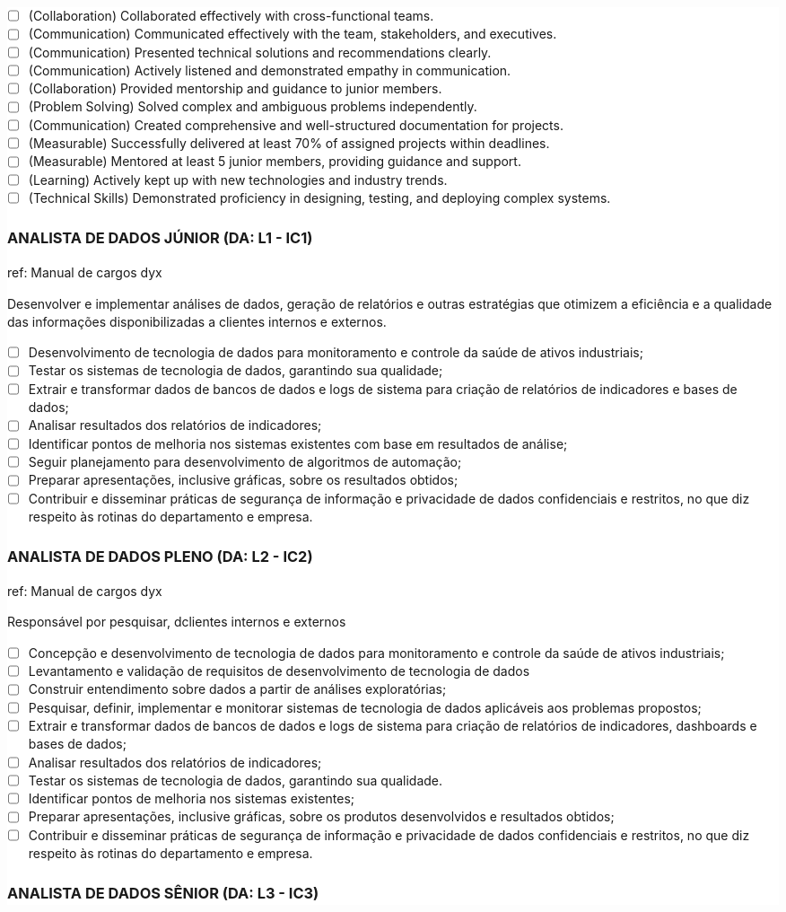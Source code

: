 - [ ] (Collaboration) Collaborated effectively with cross-functional teams.
- [ ] (Communication) Communicated effectively with the team, stakeholders, and executives.
- [ ] (Communication) Presented technical solutions and recommendations clearly.
- [ ] (Communication) Actively listened and demonstrated empathy in communication.
- [ ] (Collaboration) Provided mentorship and guidance to junior members.
- [ ] (Problem Solving) Solved complex and ambiguous problems independently.
- [ ] (Communication) Created comprehensive and well-structured documentation for projects.
- [ ] (Measurable) Successfully delivered at least 70% of assigned projects within deadlines.
- [ ] (Measurable) Mentored at least 5 junior members, providing guidance and support.
- [ ] (Learning) Actively kept up with new technologies and industry trends.
- [ ] (Technical Skills) Demonstrated proficiency in designing, testing, and deploying complex systems.

### ANALISTA DE DADOS JÚNIOR (DA: L1 - IC1) 
ref: Manual de cargos dyx

Desenvolver e implementar análises de dados, geração de relatórios e outras estratégias que otimizem a eficiência e a qualidade das informações disponibilizadas a clientes internos e externos.

- [ ] Desenvolvimento de tecnologia de dados para monitoramento e controle da saúde de ativos industriais;
- [ ] Testar os sistemas de tecnologia de dados, garantindo sua qualidade;
- [ ] Extrair e transformar dados de bancos de dados e logs de sistema para criação de relatórios de indicadores e bases de dados;
- [ ] Analisar resultados dos relatórios de indicadores;
- [ ] Identificar pontos de melhoria nos sistemas existentes com base em resultados de análise;
- [ ] Seguir planejamento para desenvolvimento de algoritmos de automação;
- [ ] Preparar apresentações, inclusive gráficas, sobre os resultados obtidos;
- [ ] Contribuir e disseminar práticas de segurança de informação e privacidade de dados confidenciais e restritos, no que diz respeito às rotinas do departamento e empresa.

### ANALISTA DE DADOS PLENO (DA: L2 - IC2) 
ref: Manual de cargos dyx

Responsável por pesquisar, dclientes internos e externos

- [ ] Concepção e desenvolvimento de tecnologia de dados para monitoramento e controle da saúde de ativos industriais;
- [ ] Levantamento e validação de requisitos de desenvolvimento de tecnologia de dados
- [ ] Construir entendimento sobre dados a partir de análises exploratórias;
- [ ] Pesquisar, definir, implementar e monitorar sistemas de tecnologia de dados aplicáveis aos problemas propostos;
- [ ] Extrair e transformar dados de bancos de dados e logs de sistema para criação de relatórios de indicadores, dashboards e bases de dados;
- [ ] Analisar resultados dos relatórios de indicadores;
- [ ] Testar os sistemas de tecnologia de dados, garantindo sua qualidade.
- [ ] Identificar pontos de melhoria nos sistemas existentes;
- [ ] Preparar apresentações, inclusive gráficas, sobre os produtos desenvolvidos e resultados obtidos;
- [ ] Contribuir e disseminar práticas de segurança de informação e privacidade de dados confidenciais e restritos, no que diz respeito às rotinas do departamento e empresa.

### ANALISTA DE DADOS SÊNIOR (DA: L3 - IC3)
